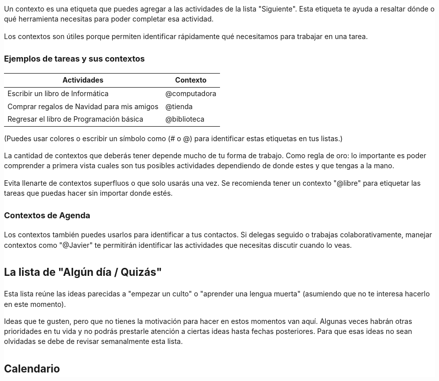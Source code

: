 Un contexto es una etiqueta que puedes agregar a las actividades de la lista
"Siguiente". Esta etiqueta te ayuda a resaltar dónde o qué herramienta necesitas
para poder completar esa actividad.

Los contextos son útiles porque permiten identificar rápidamente qué necesitamos
para trabajar en una tarea.

### Ejemplos de tareas y sus contextos

| Actividades                                 | Contexto        |
|---------------------------------------------|-----------------|
| Escribir un libro de Informática            | @computadora    |
| Comprar regalos de Navidad para mis amigos  | @tienda         |
| Regresar el libro de Programación básica    | @biblioteca     |

(Puedes usar colores o escribir un símbolo como (# o @) para identificar estas
etiquetas en tus listas.)

La cantidad de contextos que deberás tener depende mucho de tu forma de trabajo.
Como regla de oro: lo importante es poder comprender a primera vista
cuales son tus posibles actividades dependiendo de donde estes y que tengas a la
mano.

Evita llenarte de contextos superfluos o que solo usarás una vez. Se recomienda
tener un contexto "@libre" para etiquetar las tareas que puedas hacer sin
importar donde estés.

### Contextos de Agenda

Los contextos también puedes usarlos para identificar a tus contactos. Si
delegas seguido o trabajas colaborativamente, manejar contextos como "@Javier"
te permitirán identificar las actividades que necesitas discutir cuando lo
veas.

## La lista de "Algún día / Quizás"

Esta lista reúne las ideas parecidas a "empezar un culto" o "aprender una
lengua muerta" (asumiendo que no te interesa hacerlo en este momento).

Ideas que te gusten, pero que no tienes la motivación para hacer en estos
momentos van aquí. Algunas veces habrán otras prioridades en tu vida y no
podrás prestarle atención a ciertas ideas hasta fechas posteriores. Para
que esas ideas no sean olvidadas se debe de revisar semanalmente esta lista.

## Calendario
